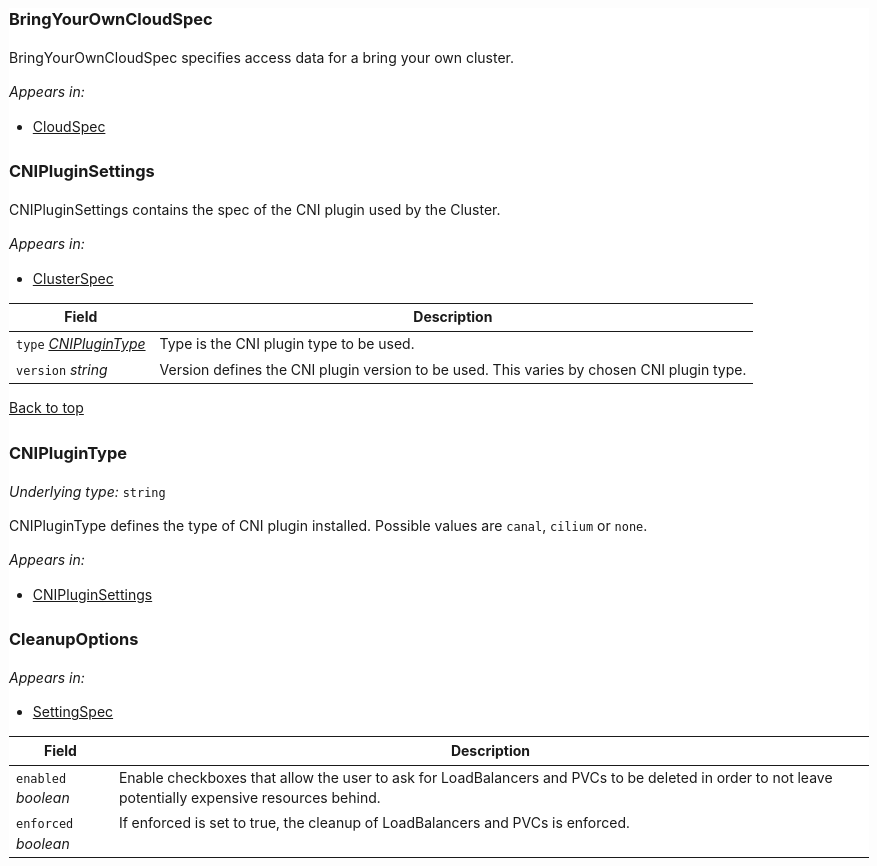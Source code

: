 

### BringYourOwnCloudSpec



BringYourOwnCloudSpec specifies access data for a bring your own cluster.

_Appears in:_
- [CloudSpec](#cloudspec)





### CNIPluginSettings



CNIPluginSettings contains the spec of the CNI plugin used by the Cluster.

_Appears in:_
- [ClusterSpec](#clusterspec)

| Field | Description |
| --- | --- |
| `type` _[CNIPluginType](#cniplugintype)_ | Type is the CNI plugin type to be used. |
| `version` _string_ | Version defines the CNI plugin version to be used. This varies by chosen CNI plugin type. |


[Back to top](#top)



### CNIPluginType

_Underlying type:_ `string`

CNIPluginType defines the type of CNI plugin installed. Possible values are `canal`, `cilium` or `none`.

_Appears in:_
- [CNIPluginSettings](#cnipluginsettings)



### CleanupOptions





_Appears in:_
- [SettingSpec](#settingspec)

| Field | Description |
| --- | --- |
| `enabled` _boolean_ | Enable checkboxes that allow the user to ask for LoadBalancers and PVCs to be deleted in order to not leave potentially expensive resources behind. |
| `enforced` _boolean_ | If enforced is set to true, the cleanup of LoadBalancers and PVCs is enforced. |

